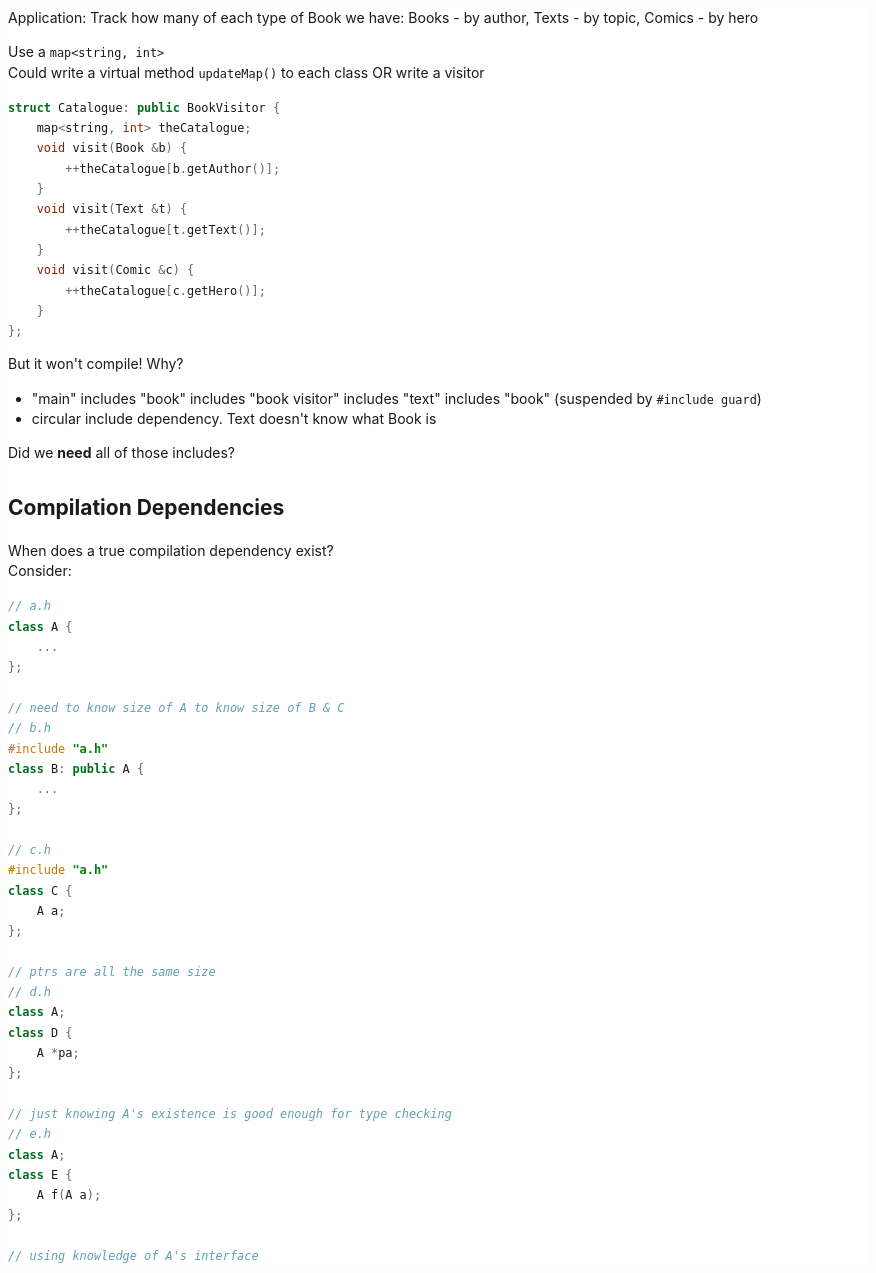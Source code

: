
Application: Track how many of each type of Book we have: Books - by author, Texts - by topic, Comics - by hero

Use a `map<string, int>`  
Could write a virtual method `updateMap()` to each class OR write a visitor

``` c++
struct Catalogue: public BookVisitor {
    map<string, int> theCatalogue;
    void visit(Book &b) {
        ++theCatalogue[b.getAuthor()];
    }
    void visit(Text &t) {
        ++theCatalogue[t.getText()];
    }
    void visit(Comic &c) {
        ++theCatalogue[c.getHero()];
    }
};
```

But it won't compile! Why?
- "main" includes "book" includes "book visitor" includes "text" includes "book" (suspended by `#include guard`)
- circular include dependency. Text doesn't know what Book is

Did we **need** all of those includes?

## Compilation Dependencies
When does a true compilation dependency exist?  
Consider: 
``` c++
// a.h
class A {
    ...
};

// need to know size of A to know size of B & C
// b.h
#include "a.h"
class B: public A {
    ...
};

// c.h
#include "a.h"
class C {
    A a;
};

// ptrs are all the same size
// d.h
class A;
class D {
    A *pa;
};

// just knowing A's existence is good enough for type checking
// e.h
class A;
class E {
    A f(A a);
};

// using knowledge of A's interface
```